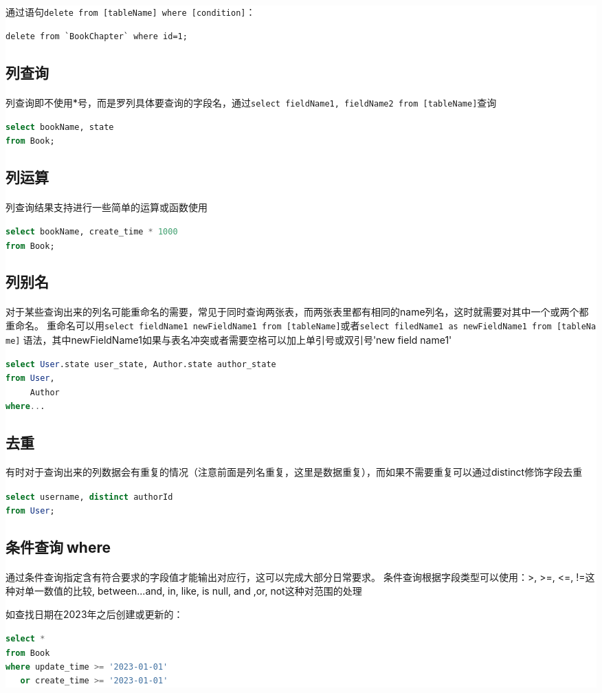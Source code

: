 通过语句`delete from [tableName] where [condition]`：

```shell
delete from `BookChapter` where id=1;
```

## 列查询

列查询即不使用*号，而是罗列具体要查询的字段名，通过`select fieldName1, fieldName2 from [tableName]`查询

```sql
select bookName, state
from Book;
```

## 列运算

列查询结果支持进行一些简单的运算或函数使用

```sql
select bookName, create_time * 1000
from Book;
```

## 列别名

对于某些查询出来的列名可能重命名的需要，常见于同时查询两张表，而两张表里都有相同的name列名，这时就需要对其中一个或两个都重命名。
重命名可以用`select fieldName1 newFieldName1 from [tableName]`或者`select filedName1 as newFieldName1 from [tableName]`
语法，其中newFieldName1如果与表名冲突或者需要空格可以加上单引号或双引号'new field name1'

```sql
select User.state user_state, Author.state author_state
from User,
     Author
where...
```

## 去重

有时对于查询出来的列数据会有重复的情况（注意前面是列名重复，这里是数据重复），而如果不需要重复可以通过distinct修饰字段去重

```sql
select username, distinct authorId
from User;
```

## 条件查询 where

通过条件查询指定含有符合要求的字段值才能输出对应行，这可以完成大部分日常要求。
条件查询根据字段类型可以使用：>, >=, <=, !=这种对单一数值的比较, between...and, in, like, is null, and ,or, not这种对范围的处理

如查找日期在2023年之后创建或更新的：

```sql
select *
from Book
where update_time >= '2023-01-01'
   or create_time >= '2023-01-01'
```
